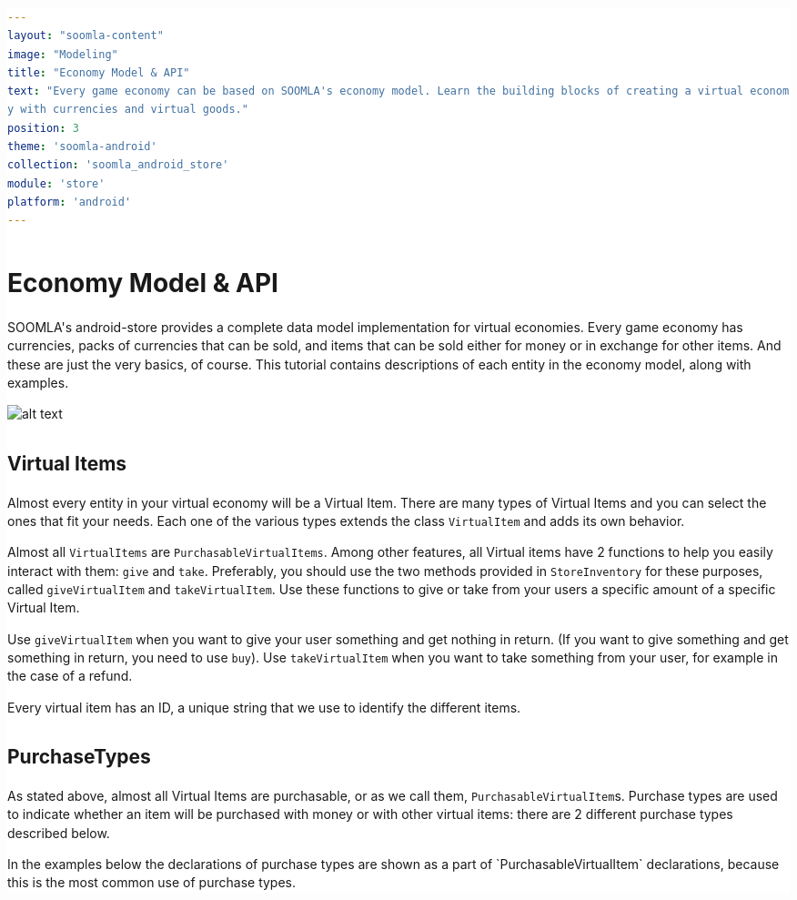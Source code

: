 ```yaml
---
layout: "soomla-content"
image: "Modeling"
title: "Economy Model & API"
text: "Every game economy can be based on SOOMLA's economy model. Learn the building blocks of creating a virtual economy with currencies and virtual goods."
position: 3
theme: 'soomla-android'
collection: 'soomla_android_store'
module: 'store'
platform: 'android'
---
```


# Economy Model & API

SOOMLA's android-store provides a complete data model implementation for virtual economies. Every game economy has currencies, packs of currencies that can be sold, and items that can be sold either for money or in exchange for other items. And these are just the very basics, of course. This tutorial contains descriptions of each entity in the economy model, along with examples.

![alt text](/img/tutorial_img/soomla_diagrams/EconomyModel.png "Soomla Economy Model")

## Virtual Items

Almost every entity in your virtual economy will be a Virtual Item. There are many types of Virtual Items and you can select the ones that fit your needs. Each one of the various types extends the class `VirtualItem` and adds its own behavior.

Almost all `VirtualItems` are `PurchasableVirtualItems`. Among other features, all Virtual items have 2 functions to help you easily interact with them: `give` and `take`. Preferably, you should use the two methods provided in `StoreInventory` for these purposes, called `giveVirtualItem` and `takeVirtualItem`. Use these functions to give or take from your users a specific amount of a specific Virtual Item.

Use `giveVirtualItem` when you want to give your user something and get nothing in return. (If you want to give something and get something in return, you need to use `buy`). Use `takeVirtualItem` when you want to take something from your user, for example in the case of a refund.

Every virtual item has an ID, a unique string that we use to identify the different items.

## PurchaseTypes

As stated above, almost all Virtual Items are purchasable, or as we call them, `PurchasableVirtualItem`s. Purchase types are used to indicate whether an item will be purchased with money or with other virtual items: there are 2 different purchase types described below.

<div class="info-box">In the examples below the declarations of purchase types are shown as a part of `PurchasableVirtualItem` declarations, because this is the most common use of purchase types.</div>
